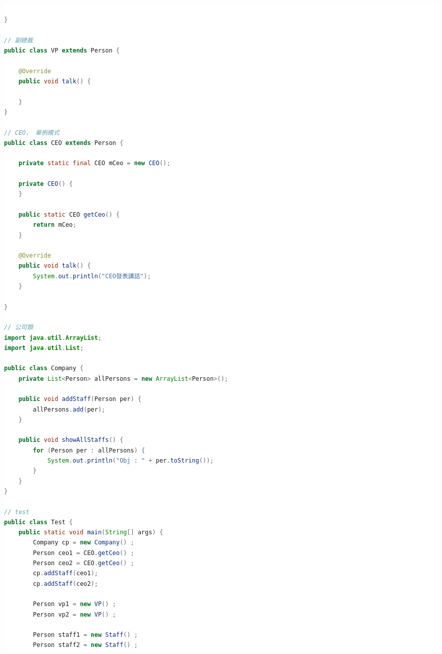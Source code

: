 ```java

}

// 副總裁
public class VP extends Person {

	@Override
	public void talk() {

	}
}

// CEO， 單例模式
public class CEO extends Person {

	private static final CEO mCeo = new CEO();

	private CEO() {
	}

	public static CEO getCeo() {
		return mCeo;
	}

	@Override
	public void talk() {
		System.out.println("CEO發表講話");
	}

}

// 公司類
import java.util.ArrayList;
import java.util.List;

public class Company {
	private List<Person> allPersons = new ArrayList<Person>();

	public void addStaff(Person per) {
		allPersons.add(per);
	}

	public void showAllStaffs() {
		for (Person per : allPersons) {
			System.out.println("Obj : " + per.toString());
		}
	}
}

// test
public class Test {
	public static void main(String[] args) {
		Company cp = new Company() ;
		Person ceo1 = CEO.getCeo() ;
		Person ceo2 = CEO.getCeo() ;
		cp.addStaff(ceo1);
		cp.addStaff(ceo2);
		
		Person vp1 = new VP() ;
		Person vp2 = new VP() ;
		
		Person staff1 = new Staff() ;
		Person staff2 = new Staff() ;
```
